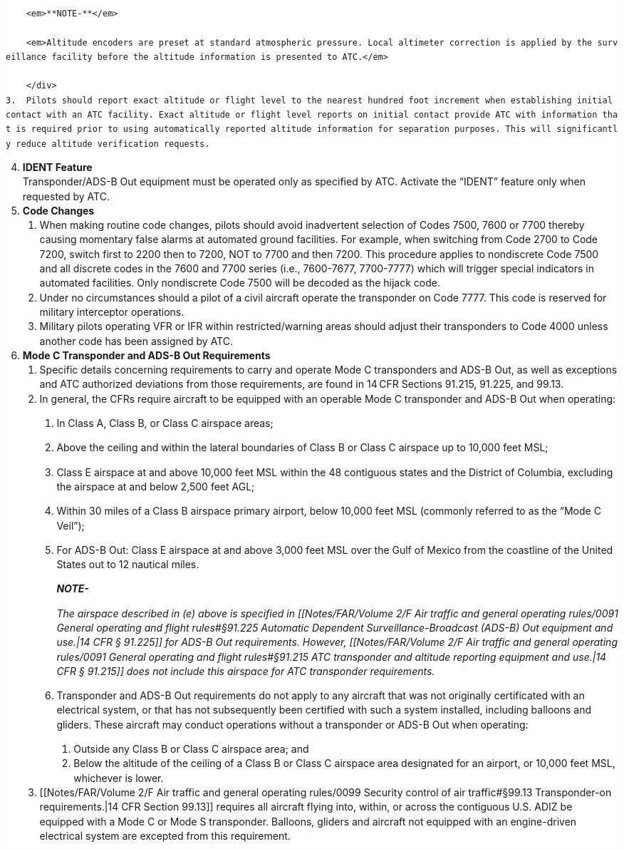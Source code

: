         <em>**NOTE-**</em>

        <em>Altitude encoders are preset at standard atmospheric pressure. Local altimeter correction is applied by the surveillance facility before the altitude information is presented to ATC.</em>

        </div>
    3.  Pilots should report exact altitude or flight level to the nearest hundred foot increment when establishing initial contact with an ATC facility. Exact altitude or flight level reports on initial contact provide ATC with information that is required prior to using automatically reported altitude information for separation purposes. This will significantly reduce altitude verification requests.
4.  **IDENT Feature**  
    Transponder/ADS-B Out equipment must be operated only as specified by ATC. Activate the “IDENT” feature only when requested by ATC.
5.  **Code Changes**
    1.  When making routine code changes, pilots should avoid inadvertent selection of Codes 7500, 7600 or 7700 thereby causing momentary false alarms at automated ground facilities. For example, when switching from Code 2700 to Code 7200, switch first to 2200 then to 7200, NOT to 7700 and then 7200. This procedure applies to nondiscrete Code 7500 and all discrete codes in the 7600 and 7700 series (i.e., 7600-7677, 7700-7777) which will trigger special indicators in automated facilities. Only nondiscrete Code 7500 will be decoded as the hijack code.
    2.  Under no circumstances should a pilot of a civil aircraft operate the transponder on Code 7777. This code is reserved for military interceptor operations.
    3.  Military pilots operating VFR or IFR within restricted/warning areas should adjust their transponders to Code 4000 unless another code has been assigned by ATC.
6.  **Mode C Transponder and ADS-B Out Requirements**
    1.  Specific details concerning requirements to carry and operate Mode C transponders and ADS-B Out, as well as exceptions and ATC authorized deviations from those requirements, are found in 14 CFR Sections 91.215, 91.225, and 99.13.
    2.  In general, the CFRs require aircraft to be equipped with an operable Mode C transponder and ADS-B Out when operating:
        1.  In Class A, Class B, or Class C airspace areas;
        2.  Above the ceiling and within the lateral boundaries of Class B or Class C airspace up to 10,000 feet MSL;
        3.  Class E airspace at and above 10,000 feet MSL within the 48 contiguous states and the District of Columbia, excluding the airspace at and below 2,500 feet AGL;
        4.  Within 30 miles of a Class B airspace primary airport, below 10,000 feet MSL (commonly referred to as the “Mode C Veil”);
        5.  For ADS-B Out: Class E airspace at and above 3,000 feet MSL over the Gulf of Mexico from the coastline of the United States out to 12 nautical miles.
            <div>

            <em>**NOTE-**</em>

            <em>The airspace described in (e) above is specified in [[Notes/FAR/Volume 2/F Air traffic and general operating rules/0091 General operating and flight rules#§91.225   Automatic Dependent Surveillance-Broadcast (ADS-B) Out equipment and use.\|14 CFR § 91.225]] for ADS-B Out requirements. However, [[Notes/FAR/Volume 2/F Air traffic and general operating rules/0091 General operating and flight rules#§91.215   ATC transponder and altitude reporting equipment and use.\|14 CFR § 91.215]] does not include this airspace for ATC transponder requirements.</em>

            </div>
        6.  Transponder and ADS-B Out requirements do not apply to any aircraft that was not originally certificated with an electrical system, or that has not subsequently been certified with such a system installed, including balloons and gliders. These aircraft may conduct operations without a transponder or ADS-B Out when operating:
            1.  Outside any Class B or Class C airspace area; and
            2.  Below the altitude of the ceiling of a Class B or Class C airspace area designated for an airport, or 10,000 feet MSL, whichever is lower.
    3.  [[Notes/FAR/Volume 2/F Air traffic and general operating rules/0099 Security control of air traffic#§99.13   Transponder-on requirements.\|14 CFR Section 99.13]] requires all aircraft flying into, within, or across the contiguous U.S. ADIZ be equipped with a Mode C or Mode S transponder. Balloons, gliders and aircraft not equipped with an engine-driven electrical system are excepted from this requirement.
        <div>
